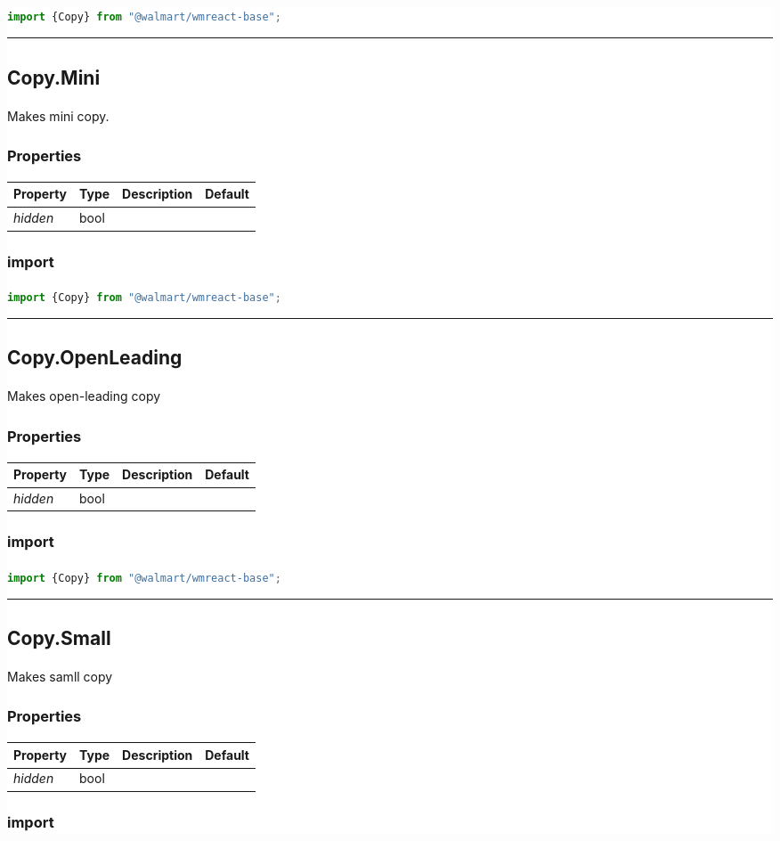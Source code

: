 ```jsx
import {Copy} from "@walmart/wmreact-base";
```

<hr/>

## Copy.Mini

Makes mini copy.

### Properties

| Property | Type | Description | Default |
| -------- | ---- | ----------- | ------- |
| *hidden* | bool |  | 

### import

```jsx
import {Copy} from "@walmart/wmreact-base";
```

<hr/>

## Copy.OpenLeading

Makes open-leading copy

### Properties

| Property | Type | Description | Default |
| -------- | ---- | ----------- | ------- |
| *hidden* | bool |  | 

### import

```jsx
import {Copy} from "@walmart/wmreact-base";
```

<hr/>

## Copy.Small

Makes samll copy

### Properties

| Property | Type | Description | Default |
| -------- | ---- | ----------- | ------- |
| *hidden* | bool |  | 

### import
